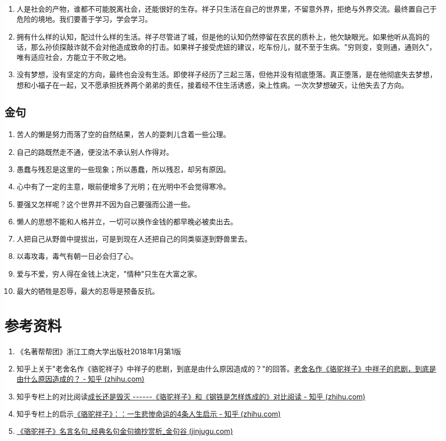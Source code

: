 1.  人是社会的产物，谁都不可能脱离社会，还能很好的生存。祥子只生活在自己的世界里，不留意外界，拒绝与外界交流。最终置自己于危险的境地。我们要善于学习，学会学习。

2.  拥有什么样的认知，配过什么样的生活。祥子尽管进了城，但是他的认知仍然停留在农民的质朴上，他欠缺眼光。如果他听从高妈的话，那么孙侦探敲诈就不会对他造成致命的打击。如果祥子接受虎妞的建议，吃车份儿，就不至于生病。"穷则变，变则通，通则久"，唯有适应社会，方能立于不败之地。

3.  没有梦想，没有坚定的方向，最终也会没有生活。即使祥子经历了三起三落，但他并没有彻底堕落。真正堕落，是在他彻底失去梦想，想和小福子在一起，又不愿承担抚养两个弟弟的责任，接着经不住生活诱惑，染上性病。一次次梦想破灭，让他失去了方向。

## 金句

1.  苦人的懒是努力而落了空的自然结果，苦人的耍刺儿含着一些公理。

2.  自己的路既然走不通，便没法不承认别人作得对。

3.  愚蠢与残忍是这里的一些现象；所以愚蠢，所以残忍，却另有原因。

4.  心中有了一定的主意，眼前便增多了光明；在光明中不会觉得寒冷。

5.  要强又怎样呢？这个世界并不因为自己要强而公道一些。

6.  懒人的思想不能和人格并立，一切可以换作金钱的都早晚必被卖出去。

7.  人把自己从野兽中提拔出，可是到现在人还把自己的同类驱逐到野兽里去。

8.  以毒攻毒，毒气有朝一日必会归了心。

9.  爱与不爱，穷人得在金钱上决定，\"情种\"只生在大富之家。

10. 最大的牺牲是忍辱，最大的忍辱是预备反抗。

# 参考资料

1.  《名著帮帮团》浙江工商大学出版社2018年1月第1版

2.  知乎上关于"老舍名作《骆驼祥子》中祥子的悲剧，到底是由什么原因造成的？"的回答。[老舍名作《骆驼祥子》中祥子的悲剧，到底是由什么原因造成的？ - 知乎 (zhihu.com)](https://www.zhihu.com/question/38966238)

3.  知乎专栏上的对比阅读[成长还是毁灭 ------《骆驼祥子》和《钢铁是怎样炼成的》对比阅读 - 知乎 (zhihu.com)](https://zhuanlan.zhihu.com/p/74594576)

4.  知乎专栏上的启示[《骆驼祥子》：：一生悲惨命运的4条人生启示 - 知乎 (zhihu.com)](https://zhuanlan.zhihu.com/p/192684299)

5.  [《骆驼祥子》名言名句_经典名句金句摘抄赏析_金句谷 (jinjugu.com)](https://www.jinjugu.com/article/780.html)

